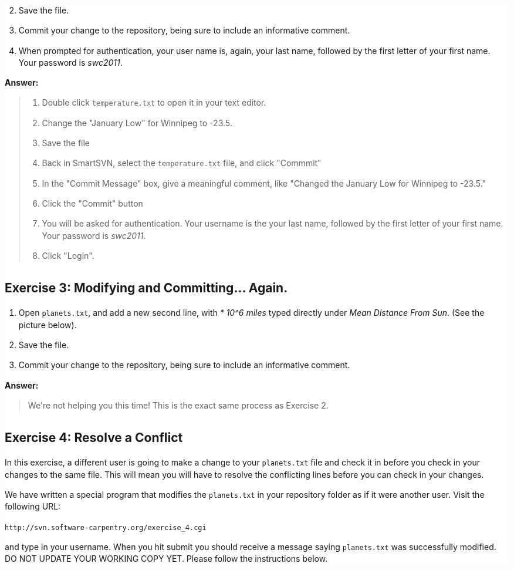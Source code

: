 2. Save the file.

3. Commit your change to the repository, being sure to include an informative
comment.

4. When prompted for authentication, your user name is, again, your last name,
followed by the first letter of your first name.  Your password is _swc2011_.

**Answer:**	
> 1. Double click `temperature.txt` to open it in your text editor.
> 
> 2. Change the "January Low" for Winnipeg to -23.5.
> 
> 3. Save the file
> 
> 4. Back in SmartSVN, select the `temperature.txt` file, and click "Commmit"
> 
> 5. In the "Commit Message" box, give a meaningful comment, like "Changed the
> January Low for Winnipeg to -23.5."
> 
> 6. Click the "Commit" button
> 
> 7. You will be asked for authentication.  Your username is the your last name,
> followed by the first letter of your first name.  Your password is _swc2011_.
> 
> 8. Click "Login".


## Exercise 3: Modifying and Committing... Again.

1. Open `planets.txt`, and add a new second line, with _* 10^6 miles_ typed
directly under _Mean Distance From Sun_.  (See the picture below).

2. Save the file.

3. Commit your change to the repository, being sure to include an informative
comment.

**Answer:**
> We're not helping you this time!  This is the exact same process as Exercise 2.


## Exercise 4: Resolve a Conflict

In this exercise, a different user is going to make a change to your
`planets.txt` file and check it in before you check in your changes to the same
file.  This will mean you will have to resolve the conflicting lines before you
can check in your changes. 

We have written a special program that modifies the `planets.txt` in your
repository folder as if it were another user.  Visit the following URL: 

    http://svn.software-carpentry.org/exercise_4.cgi

and type in your username.  When you hit submit you should receive a message
saying `planets.txt` was successfully modified. DO NOT UPDATE YOUR WORKING COPY
YET.  Please follow the instructions below. 
